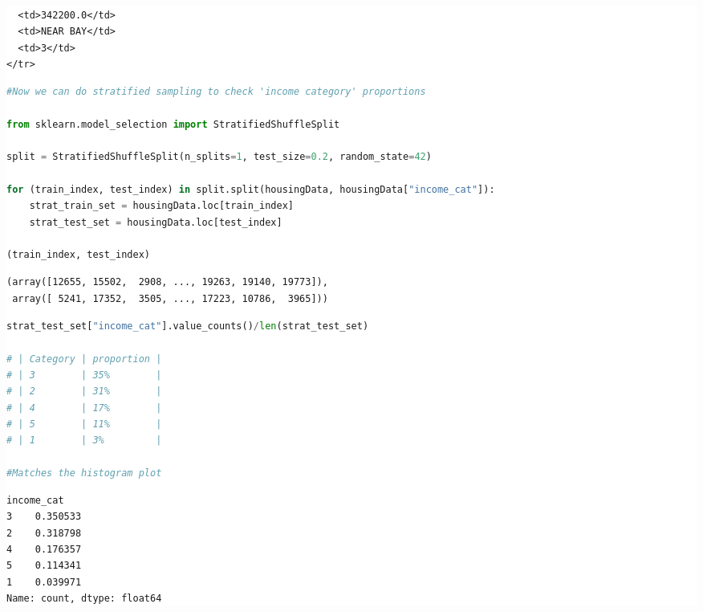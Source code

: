       <td>342200.0</td>
      <td>NEAR BAY</td>
      <td>3</td>
    </tr>
  </tbody>
</table>
</div>




```python
#Now we can do stratified sampling to check 'income category' proportions

from sklearn.model_selection import StratifiedShuffleSplit

split = StratifiedShuffleSplit(n_splits=1, test_size=0.2, random_state=42)

for (train_index, test_index) in split.split(housingData, housingData["income_cat"]):
    strat_train_set = housingData.loc[train_index]
    strat_test_set = housingData.loc[test_index]
    
(train_index, test_index)
```




    (array([12655, 15502,  2908, ..., 19263, 19140, 19773]),
     array([ 5241, 17352,  3505, ..., 17223, 10786,  3965]))




```python
strat_test_set["income_cat"].value_counts()/len(strat_test_set)

# | Category | proportion |
# | 3        | 35%        |
# | 2        | 31%        |
# | 4        | 17%        |
# | 5        | 11%        |
# | 1        | 3%         |

#Matches the histogram plot
```




    income_cat
    3    0.350533
    2    0.318798
    4    0.176357
    5    0.114341
    1    0.039971
    Name: count, dtype: float64


